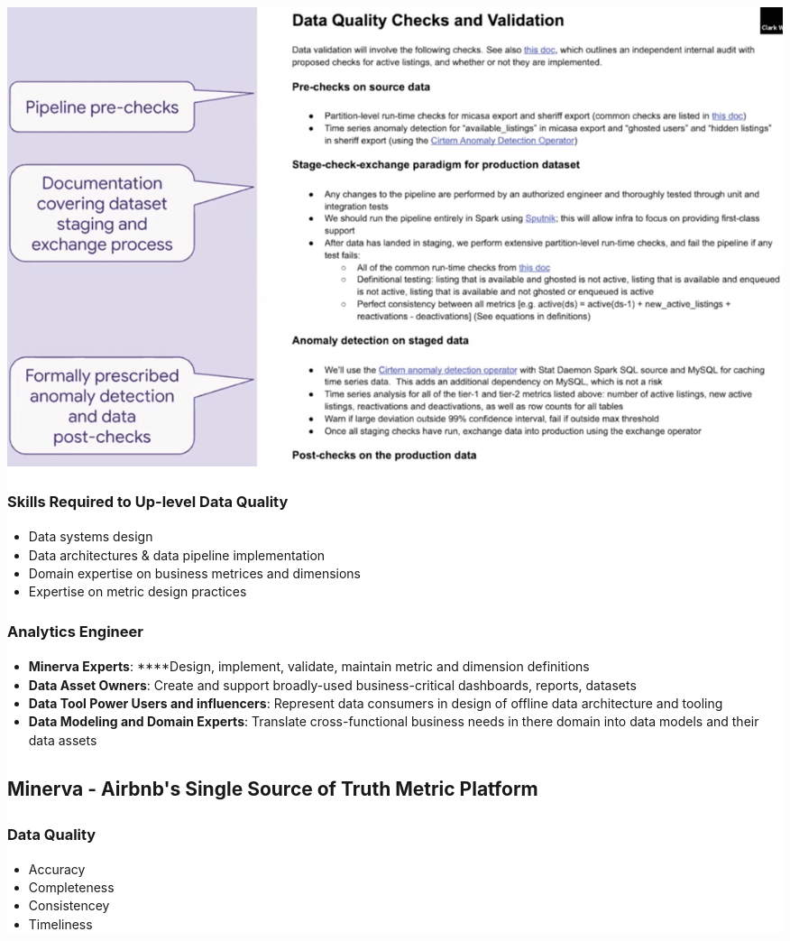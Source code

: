 ![example 4](toward-high-quality-data/Untitled5.png)

### Skills Required to Up-level Data Quality

- Data systems design
- Data architectures & data pipeline implementation
- Domain expertise on business metrices and dimensions
- Expertise on metric design practices

### Analytics Engineer

- **Minerva Experts**: ****Design, implement, validate, maintain metric and dimension definitions
- **Data Asset Owners**: Create and support broadly-used business-critical dashboards, reports, datasets
- **Data Tool Power Users and influencers**: Represent data consumers in design of offline data architecture and tooling
- **Data Modeling and Domain Experts**: Translate cross-functional business needs in there domain into data models and their data assets

## Minerva - Airbnb's Single Source of Truth Metric Platform

### Data Quality

- Accuracy
- Completeness
- Consistencey
- Timeliness
